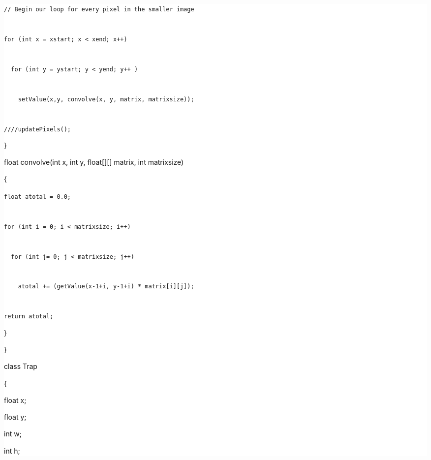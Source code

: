 
  


    // Begin our loop for every pixel in the smaller image 


    for (int x = xstart; x < xend; x++)  


      for (int y = ystart; y < yend; y++ )  


        setValue(x,y, convolve(x, y, matrix, matrixsize)); 


    ////updatePixels(); 


  } 


  


  float convolve(int x, int y, float[][] matrix, int matrixsize) 


  { 


    float atotal = 0.0; 


    for (int i = 0; i < matrixsize; i++) 


      for (int j= 0; j < matrixsize; j++) 


        atotal += (getValue(x-1+i, y-1+i) * matrix[i][j]); 


    return atotal; 


  } 


} 


  


class Trap  


{ 


  float x; 


  float y; 


  int w; 


  int h; 


  
